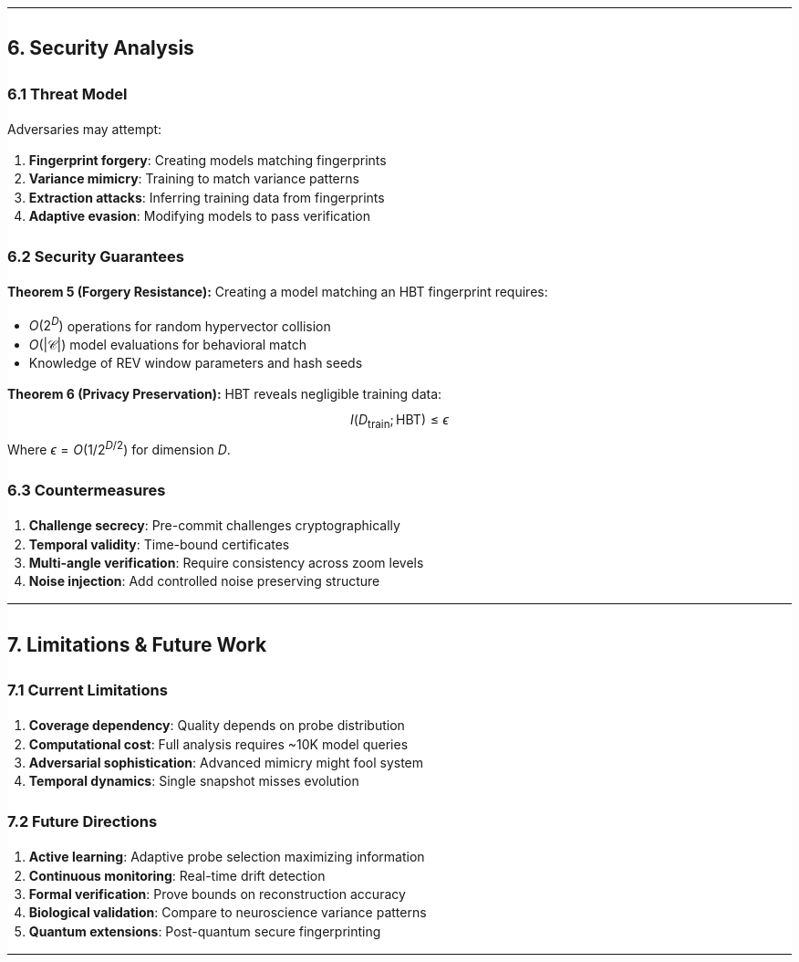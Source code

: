 ```python
```

---

## 6. Security Analysis

### 6.1 Threat Model

Adversaries may attempt:
1. **Fingerprint forgery**: Creating models matching fingerprints
2. **Variance mimicry**: Training to match variance patterns
3. **Extraction attacks**: Inferring training data from fingerprints
4. **Adaptive evasion**: Modifying models to pass verification

### 6.2 Security Guarantees

**Theorem 5 (Forgery Resistance):**
Creating a model matching an HBT fingerprint requires:
- $O(2^D)$ operations for random hypervector collision
- $O(|\mathcal{C}|)$ model evaluations for behavioral match
- Knowledge of REV window parameters and hash seeds

**Theorem 6 (Privacy Preservation):**
HBT reveals negligible training data:
$$I(D_{\text{train}}; \text{HBT}) \leq \epsilon$$
Where $\epsilon = O(1/2^{D/2})$ for dimension $D$.

### 6.3 Countermeasures

1. **Challenge secrecy**: Pre-commit challenges cryptographically
2. **Temporal validity**: Time-bound certificates
3. **Multi-angle verification**: Require consistency across zoom levels
4. **Noise injection**: Add controlled noise preserving structure

---

## 7. Limitations & Future Work

### 7.1 Current Limitations

1. **Coverage dependency**: Quality depends on probe distribution
2. **Computational cost**: Full analysis requires ~10K model queries
3. **Adversarial sophistication**: Advanced mimicry might fool system
4. **Temporal dynamics**: Single snapshot misses evolution

### 7.2 Future Directions

1. **Active learning**: Adaptive probe selection maximizing information
2. **Continuous monitoring**: Real-time drift detection
3. **Formal verification**: Prove bounds on reconstruction accuracy
4. **Biological validation**: Compare to neuroscience variance patterns
5. **Quantum extensions**: Post-quantum secure fingerprinting

---